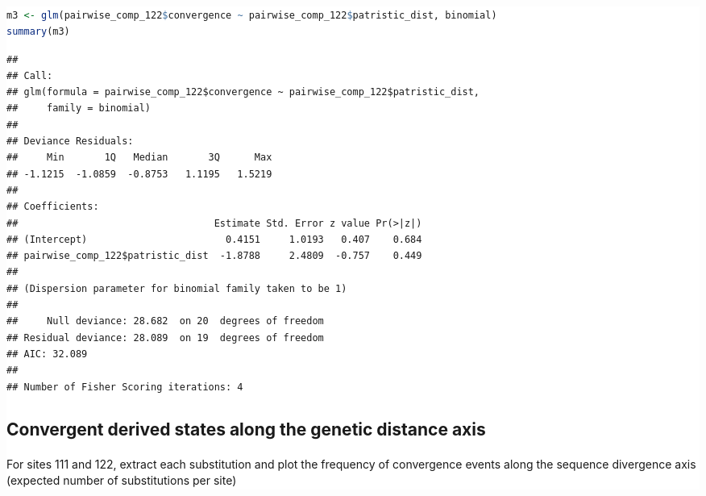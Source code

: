 ``` r
m3 <- glm(pairwise_comp_122$convergence ~ pairwise_comp_122$patristic_dist, binomial)
summary(m3)
```

    ## 
    ## Call:
    ## glm(formula = pairwise_comp_122$convergence ~ pairwise_comp_122$patristic_dist, 
    ##     family = binomial)
    ## 
    ## Deviance Residuals: 
    ##     Min       1Q   Median       3Q      Max  
    ## -1.1215  -1.0859  -0.8753   1.1195   1.5219  
    ## 
    ## Coefficients:
    ##                                  Estimate Std. Error z value Pr(>|z|)
    ## (Intercept)                        0.4151     1.0193   0.407    0.684
    ## pairwise_comp_122$patristic_dist  -1.8788     2.4809  -0.757    0.449
    ## 
    ## (Dispersion parameter for binomial family taken to be 1)
    ## 
    ##     Null deviance: 28.682  on 20  degrees of freedom
    ## Residual deviance: 28.089  on 19  degrees of freedom
    ## AIC: 32.089
    ## 
    ## Number of Fisher Scoring iterations: 4

Convergent derived states along the genetic distance axis
---------------------------------------------------------

For sites 111 and 122, extract each substitution and plot the frequency of convergence events along the sequence divergence axis (expected number of substitutions per site)
